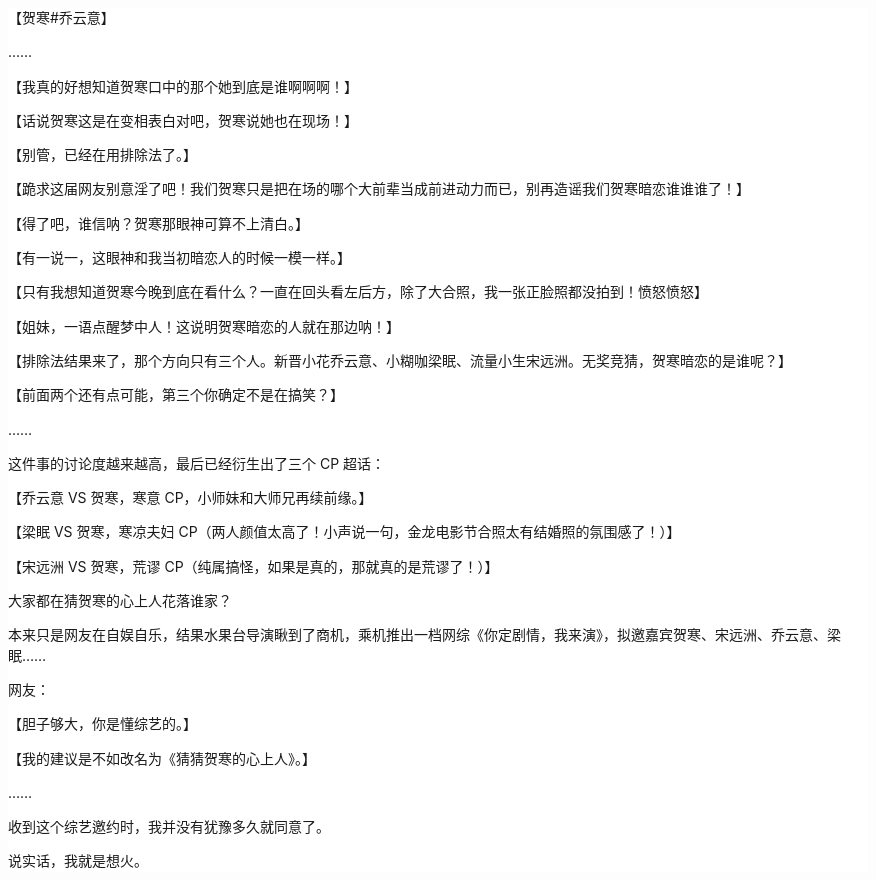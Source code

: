 【贺寒#乔云意】


……


【我真的好想知道贺寒口中的那个她到底是谁啊啊啊！】


【话说贺寒这是在变相表白对吧，贺寒说她也在现场！】


【别管，已经在用排除法了。】


【跪求这届网友别意淫了吧！我们贺寒只是把在场的哪个大前辈当成前进动力而已，别再造谣我们贺寒暗恋谁谁谁了！】


【得了吧，谁信呐？贺寒那眼神可算不上清白。】


【有一说一，这眼神和我当初暗恋人的时候一模一样。】


【只有我想知道贺寒今晚到底在看什么？一直在回头看左后方，除了大合照，我一张正脸照都没拍到！愤怒愤怒】


【姐妹，一语点醒梦中人！这说明贺寒暗恋的人就在那边呐！】


【排除法结果来了，那个方向只有三个人。新晋小花乔云意、小糊咖梁眠、流量小生宋远洲。无奖竞猜，贺寒暗恋的是谁呢？】


【前面两个还有点可能，第三个你确定不是在搞笑？】


……


这件事的讨论度越来越高，最后已经衍生出了三个 CP 超话：


【乔云意 VS 贺寒，寒意 CP，小师妹和大师兄再续前缘。】


【梁眠 VS 贺寒，寒凉夫妇 CP（两人颜值太高了！小声说一句，金龙电影节合照太有结婚照的氛围感了！）】


【宋远洲 VS 贺寒，荒谬 CP（纯属搞怪，如果是真的，那就真的是荒谬了！）】


大家都在猜贺寒的心上人花落谁家？


本来只是网友在自娱自乐，结果水果台导演瞅到了商机，乘机推出一档网综《你定剧情，我来演》，拟邀嘉宾贺寒、宋远洲、乔云意、梁眠……


网友：


【胆子够大，你是懂综艺的。】


【我的建议是不如改名为《猜猜贺寒的心上人》。】


……


收到这个综艺邀约时，我并没有犹豫多久就同意了。


说实话，我就是想火。
